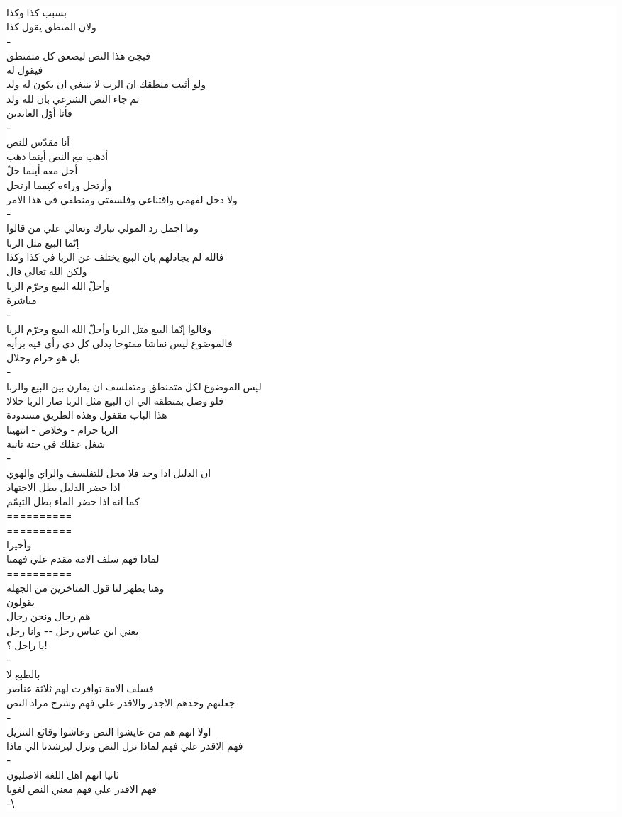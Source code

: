 بسبب كذا وكذا\
ولان المنطق يقول كذا\
-\
فيجئ هذا النص ليصعق كل متمنطق\
فيقول له\
ولو أثبت منطقك ان الرب لا ينبغي ان يكون له ولد\
ثم جاء النص الشرعي بان لله ولد\
فأنا أوّل العابدين\
-\
أنا مقدّس للنص\
أذهب مع النص أينما ذهب\
أحل معه أينما حلّ\
وأرتحل وراءه كيفما ارتحل\
ولا دخل لفهمي واقتناعي وفلسفتي ومنطقي في هذا
الامر\
-\
وما اجمل رد المولي تبارك وتعالي علي من قالوا\
إنّما البيع مثل الربا\
فالله لم يجادلهم بان البيع يختلف عن الربا في كذا
وكذا\
ولكن الله تعالي قال\
وأحلّ الله البيع وحرّم الربا\
مباشرة\
-\
وقالوا إنّما البيع مثل الربا وأحلّ الله البيع وحرّم
الربا\
فالموضوع ليس نقاشا مفتوحا يدلي كل ذي رأي فيه
برأيه\
بل هو حرام وحلال\
-\
ليس الموضوع لكل متمنطق ومتفلسف ان يقارن بين البيع
والربا\
فلو وصل بمنطقه الي ان البيع مثل الربا صار الربا
حلالا\
هذا الباب مقفول وهذه الطريق مسدودة\
الربا حرام - وخلاص - انتهينا\
شغل عقلك في حتة تانية\
-\
ان الدليل اذا وجد فلا محل للتفلسف والراي والهوي\
اذا حضر الدليل بطل الاجتهاد\
كما انه اذا حضر الماء بطل التيمّم\
==========\
==========\
وأخيرا\
لماذا فهم سلف الامة مقدم علي فهمنا\
==========\
وهنا يظهر لنا قول المتاخرين من الجهلة\
يقولون\
هم رجال ونحن رجال\
يعني ابن عباس رجل -- وانا رجل\
يا راجل ؟!\
-\
بالطبع لا\
فسلف الامة توافرت لهم ثلاثة عناصر\
جعلتهم وحدهم الاجدر والاقدر علي فهم وشرح مراد
النص\
-\
اولا انهم هم من عايشوا النص وعاشوا وقائع التنزيل\
فهم الاقدر علي فهم لماذا نزل النص ونزل ليرشدنا الي
ماذا\
-\
ثانيا انهم اهل اللغة الاصليون\
فهم الاقدر علي فهم معني النص لغويا\
-\